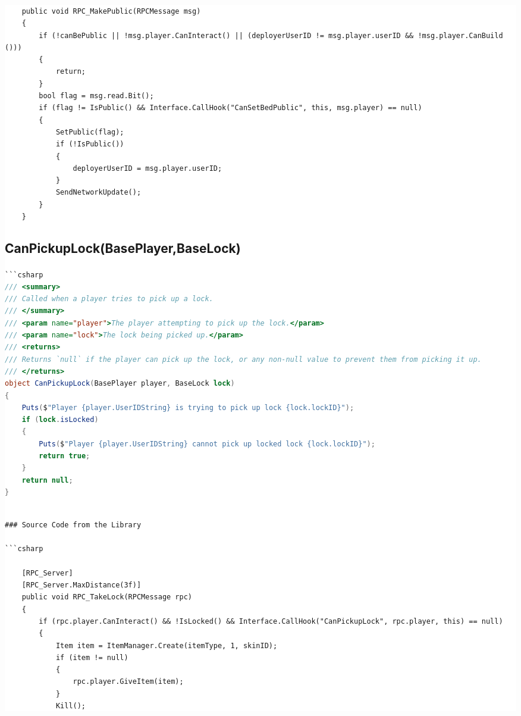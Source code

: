 ```
	public void RPC_MakePublic(RPCMessage msg)
	{
		if (!canBePublic || !msg.player.CanInteract() || (deployerUserID != msg.player.userID && !msg.player.CanBuild()))
		{
			return;
		}
		bool flag = msg.read.Bit();
		if (flag != IsPublic() && Interface.CallHook("CanSetBedPublic", this, msg.player) == null)
		{
			SetPublic(flag);
			if (!IsPublic())
			{
				deployerUserID = msg.player.userID;
			}
			SendNetworkUpdate();
		}
	}

```

## CanPickupLock(BasePlayer,BaseLock)

```csharp
```csharp
/// <summary>
/// Called when a player tries to pick up a lock.
/// </summary>
/// <param name="player">The player attempting to pick up the lock.</param>
/// <param name="lock">The lock being picked up.</param>
/// <returns>
/// Returns `null` if the player can pick up the lock, or any non-null value to prevent them from picking it up.
/// </returns>
object CanPickupLock(BasePlayer player, BaseLock lock)
{
    Puts($"Player {player.UserIDString} is trying to pick up lock {lock.lockID}");
    if (lock.isLocked)
    {
        Puts($"Player {player.UserIDString} cannot pick up locked lock {lock.lockID}");
        return true;
    }
    return null;
}
```
```

### Source Code from the Library

```csharp

	[RPC_Server]
	[RPC_Server.MaxDistance(3f)]
	public void RPC_TakeLock(RPCMessage rpc)
	{
		if (rpc.player.CanInteract() && !IsLocked() && Interface.CallHook("CanPickupLock", rpc.player, this) == null)
		{
			Item item = ItemManager.Create(itemType, 1, skinID);
			if (item != null)
			{
				rpc.player.GiveItem(item);
			}
			Kill();
```